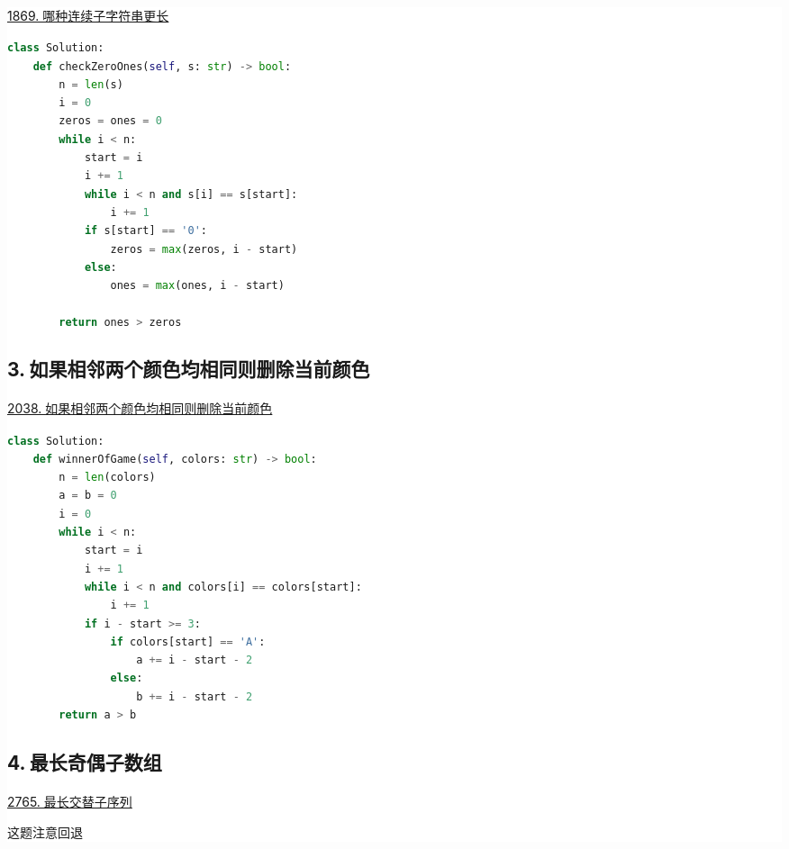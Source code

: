 [1869. 哪种连续子字符串更长](https://leetcode.cn/problems/longer-contiguous-segments-of-ones-than-zeros/)

```python
class Solution:
    def checkZeroOnes(self, s: str) -> bool:
        n = len(s)
        i = 0
        zeros = ones = 0
        while i < n:
            start = i
            i += 1
            while i < n and s[i] == s[start]:
                i += 1
            if s[start] == '0':
                zeros = max(zeros, i - start)
            else:
                ones = max(ones, i - start)
        
        return ones > zeros

```



## 3. 如果相邻两个颜色均相同则删除当前颜色

[2038. 如果相邻两个颜色均相同则删除当前颜色](https://leetcode.cn/problems/remove-colored-pieces-if-both-neighbors-are-the-same-color/description/)

```python
class Solution:
    def winnerOfGame(self, colors: str) -> bool:
        n = len(colors)
        a = b = 0
        i = 0
        while i < n:
            start = i
            i += 1
            while i < n and colors[i] == colors[start]:
                i += 1
            if i - start >= 3:
                if colors[start] == 'A':
                    a += i - start - 2
                else:
                    b += i - start - 2
        return a > b
```



## 4. 最长奇偶子数组

[2765. 最长交替子序列](https://leetcode.cn/problems/longest-alternating-subarray/description/)

这题注意回退
